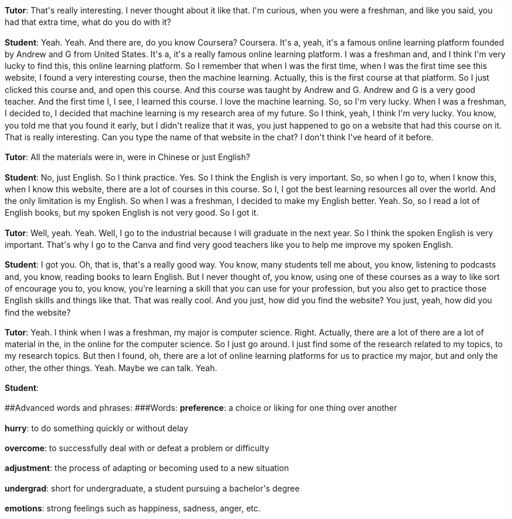 **Tutor**: That's really interesting. I never thought about it like that. I'm curious, when you were a freshman, and like you said, you had that extra time, what do you do with it?

**Student**: Yeah. Yeah. And there are, do you know Coursera? Coursera. It's a, yeah, it's a famous online learning platform founded by Andrew and G from United States. It's a, it's a really famous online learning platform. I was a freshman and, and I think I'm very lucky to find this, this online learning platform. So I remember that when I was the first time, when I was the first time see this website, I found a very interesting course, then the machine learning. Actually, this is the first course at that platform. So I just clicked this course and, and open this course. And this course was taught by Andrew and G. Andrew and G is a very good teacher. And the first time I, I see, I learned this course. I love the machine learning. So, so I'm very lucky. When I was a freshman, I decided to, I decided that machine learning is my research area of my future. So I think, yeah, I think I'm very lucky. You know, you told me that you found it early, but I didn't realize that it was, you just happened to go on a website that had this course on it. That is really interesting. Can you type the name of that website in the chat? I don't think I've heard of it before.

**Tutor**: All the materials were in, were in Chinese or just English?

**Student**: No, just English. So I think practice. Yes. So I think the English is very important. So, so when I go to, when I know this, when I know this website, there are a lot of courses in this course. So I, I got the best learning resources all over the world. And the only limitation is my English. So when I was a freshman, I decided to make my English better. Yeah. So, so I read a lot of English books, but my spoken English is not very good. So I got it.

**Tutor**: Well, yeah. Yeah. Well, I go to the industrial because I will graduate in the next year. So I think the spoken English is very important. That's why I go to the Canva and find very good teachers like you to help me improve my spoken English.

**Student**: I got you. Oh, that is, that's a really good way. You know, many students tell me about, you know, listening to podcasts and, you know, reading books to learn English. But I never thought of, you know, using one of these courses as a way to like sort of encourage you to, you know, you're learning a skill that you can use for your profession, but you also get to practice those English skills and things like that. That was really cool. And you just, how did you find the website? You just, yeah, how did you find the website?

**Tutor**: Yeah. I think when I was a freshman, my major is computer science. Right. Actually, there are a lot of there are a lot of material in the, in the online for the computer science. So I just go around. I just find some of the research related to my topics, to my research topics. But then I found, oh, there are a lot of online learning platforms for us to practice my major, but and only the other, the other things. Yeah. Maybe we can talk. Yeah.

**Student**: 



##Advanced words and phrases:
###Words:
**preference**: a choice or liking for one thing over another

**hurry**: to do something quickly or without delay

**overcome**: to successfully deal with or defeat a problem or difficulty

**adjustment**: the process of adapting or becoming used to a new situation

**undergrad**: short for undergraduate, a student pursuing a bachelor's degree

**emotions**: strong feelings such as happiness, sadness, anger, etc.

